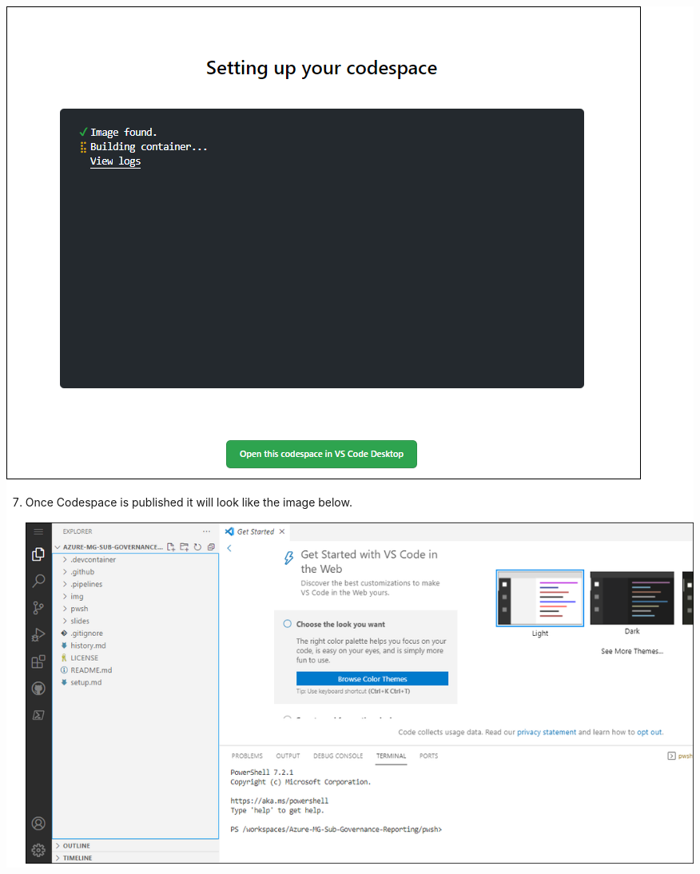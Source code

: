    ![](images/lab2img59.png)

7. Once Codespace is published it will look like the image below.

   ![](images/lab2img60.png)
